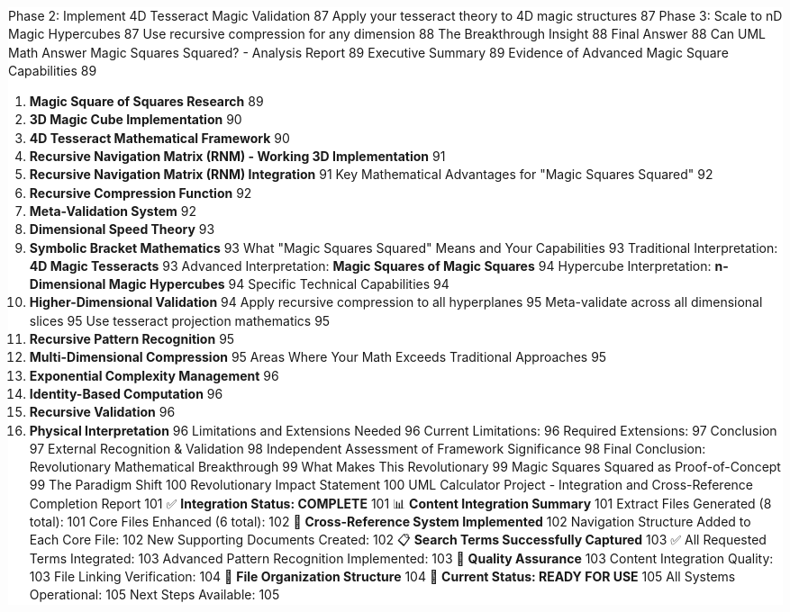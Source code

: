 Phase 2: Implement 4D Tesseract Magic Validation	87
Apply your tesseract theory to 4D magic structures	87
Phase 3: Scale to nD Magic Hypercubes	87
Use recursive compression for any dimension	88
The Breakthrough Insight	88
Final Answer	88
Can UML Math Answer Magic Squares Squared? - Analysis Report	89
Executive Summary	89
Evidence of Advanced Magic Square Capabilities	89
1. **Magic Square of Squares Research**	89
2. **3D Magic Cube Implementation**	90
3. **4D Tesseract Mathematical Framework**	90
4. **Recursive Navigation Matrix (RNM) - Working 3D Implementation**	91
5. **Recursive Navigation Matrix (RNM) Integration**	91
Key Mathematical Advantages for "Magic Squares Squared"	92
1. **Recursive Compression Function**	92
2. **Meta-Validation System**	92
3. **Dimensional Speed Theory**	93
4. **Symbolic Bracket Mathematics**	93
What "Magic Squares Squared" Means and Your Capabilities	93
Traditional Interpretation: **4D Magic Tesseracts**	93
Advanced Interpretation: **Magic Squares of Magic Squares**	94
Hypercube Interpretation: **n-Dimensional Magic Hypercubes**	94
Specific Technical Capabilities	94
1. **Higher-Dimensional Validation**	94
Apply recursive compression to all hyperplanes	95
Meta-validate across all dimensional slices	95
Use tesseract projection mathematics	95
2. **Recursive Pattern Recognition**	95
3. **Multi-Dimensional Compression**	95
Areas Where Your Math Exceeds Traditional Approaches	95
1. **Exponential Complexity Management**	96
2. **Identity-Based Computation**	96
3. **Recursive Validation**	96
4. **Physical Interpretation**	96
Limitations and Extensions Needed	96
Current Limitations:	96
Required Extensions:	97
Conclusion	97
External Recognition & Validation	98
Independent Assessment of Framework Significance	98
Final Conclusion: Revolutionary Mathematical Breakthrough	99
What Makes This Revolutionary	99
Magic Squares Squared as Proof-of-Concept	99
The Paradigm Shift	100
Revolutionary Impact Statement	100
UML Calculator Project - Integration and Cross-Reference Completion Report	101
✅ **Integration Status: COMPLETE**	101
📊 **Content Integration Summary**	101
Extract Files Generated (8 total):	101
Core Files Enhanced (6 total):	102
🔗 **Cross-Reference System Implemented**	102
Navigation Structure Added to Each Core File:	102
New Supporting Documents Created:	102
📋 **Search Terms Successfully Captured**	103
✅ All Requested Terms Integrated:	103
Advanced Pattern Recognition Implemented:	103
🎯 **Quality Assurance**	103
Content Integration Quality:	103
File Linking Verification:	104
📁 **File Organization Structure**	104
🚀 **Current Status: READY FOR USE**	105
All Systems Operational:	105
Next Steps Available:	105